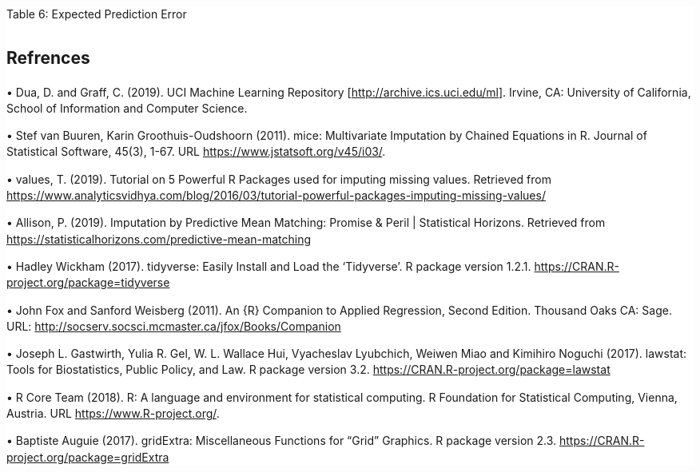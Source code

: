 Table 6: Expected Prediction Error

## Refrences

• Dua, D. and Graff, C. (2019). UCI Machine Learning Repository
\[<http://archive.ics.uci.edu/ml>\]. Irvine, CA: University of
California, School of Information and Computer Science.

• Stef van Buuren, Karin Groothuis-Oudshoorn (2011). mice: Multivariate
Imputation by Chained Equations in R. Journal of Statistical Software,
45(3), 1-67. URL <https://www.jstatsoft.org/v45/i03/>.

• values, T. (2019). Tutorial on 5 Powerful R Packages used for imputing
missing values. Retrieved from
<https://www.analyticsvidhya.com/blog/2016/03/tutorial-powerful-packages-imputing-missing-values/>

• Allison, P. (2019). Imputation by Predictive Mean Matching: Promise &
Peril \| Statistical Horizons. Retrieved from
<https://statisticalhorizons.com/predictive-mean-matching>

• Hadley Wickham (2017). tidyverse: Easily Install and Load the
‘Tidyverse’. R package version 1.2.1.
<https://CRAN.R-project.org/package=tidyverse>

• John Fox and Sanford Weisberg (2011). An {R} Companion to Applied
Regression, Second Edition. Thousand Oaks CA: Sage. URL:
<http://socserv.socsci.mcmaster.ca/jfox/Books/Companion>

• Joseph L. Gastwirth, Yulia R. Gel, W. L. Wallace Hui, Vyacheslav
Lyubchich, Weiwen Miao and Kimihiro Noguchi (2017). lawstat: Tools for
Biostatistics, Public Policy, and Law. R package version 3.2.
<https://CRAN.R-project.org/package=lawstat>

• R Core Team (2018). R: A language and environment for statistical
computing. R Foundation for Statistical Computing, Vienna, Austria. URL
<https://www.R-project.org/>.

• Baptiste Auguie (2017). gridExtra: Miscellaneous Functions for “Grid”
Graphics. R package version 2.3.
<https://CRAN.R-project.org/package=gridExtra>
